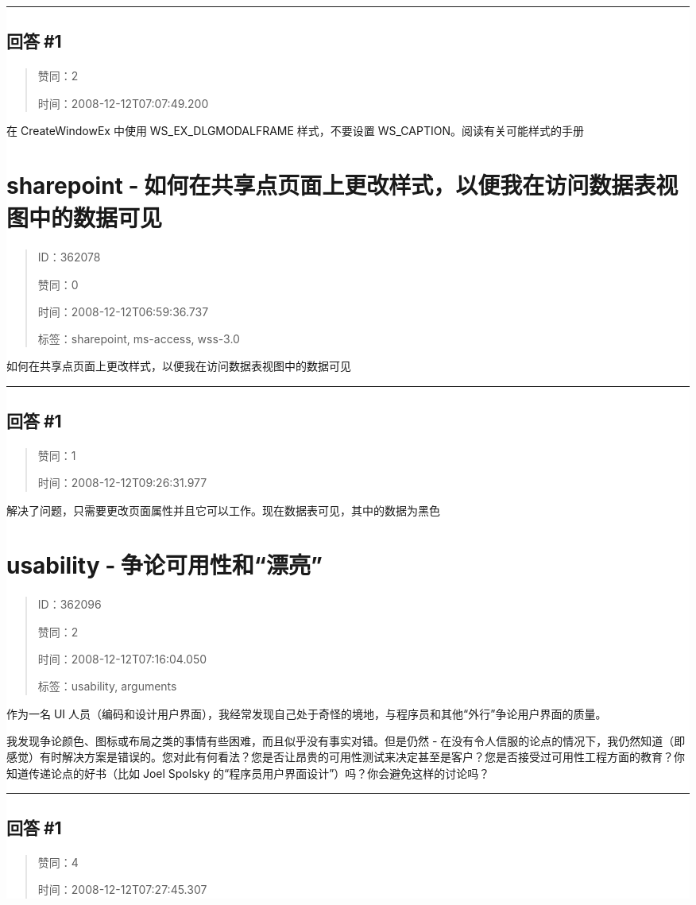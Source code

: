 * * *

## 回答 #1

> 赞同：2
> 
> 时间：2008-12-12T07:07:49.200

在 CreateWindowEx 中使用 WS_EX_DLGMODALFRAME 样式，不要设置 WS_CAPTION。阅读有关可能样式的手册

# sharepoint - 如何在共享点页面上更改样式，以便我在访问数据表视图中的数据可见

> ID：362078
> 
> 赞同：0
> 
> 时间：2008-12-12T06:59:36.737
> 
> 标签：sharepoint, ms-access, wss-3.0

如何在共享点页面上更改样式，以便我在访问数据表视图中的数据可见

* * *

## 回答 #1

> 赞同：1
> 
> 时间：2008-12-12T09:26:31.977

解决了问题，只需要更改页面属性并且它可以工作。现在数据表可见，其中的数据为黑色

# usability - 争论可用性和“漂亮”

> ID：362096
> 
> 赞同：2
> 
> 时间：2008-12-12T07:16:04.050
> 
> 标签：usability, arguments

作为一名 UI 人员（编码和设计用户界面），我经常发现自己处于奇怪的境地，与程序员和其他“外行”争论用户界面的质量。

我发现争论颜色、图标或布局之类的事情有些困难，而且似乎没有事实对错。但是仍然 - 在没有令人信服的论点的情况下，我仍然知道（即感觉）有时解决方案是错误的。您对此有何看法？您是否让昂贵的可用性测试来决定甚至是客户？您是否接受过可用性工程方面的教育？你知道传递论点的好书（比如 Joel Spolsky 的“程序员用户界面设计”）吗？你会避免这样的讨论吗？

* * *

## 回答 #1

> 赞同：4
> 
> 时间：2008-12-12T07:27:45.307
